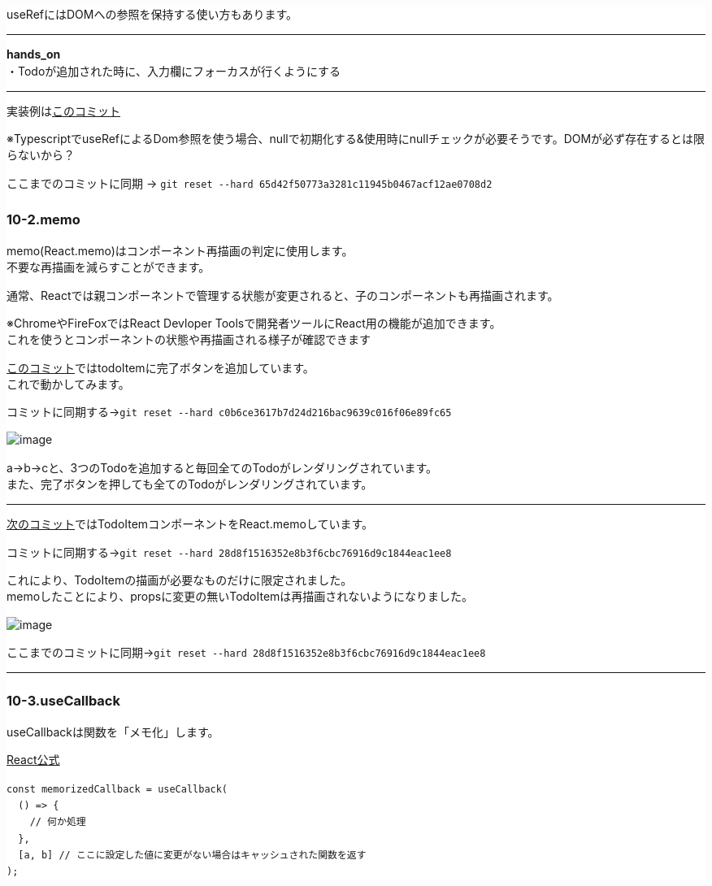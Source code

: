 useRefにはDOMへの参照を保持する使い方もあります。  

----

**hands_on**  
・Todoが追加された時に、入力欄にフォーカスが行くようにする

----

実装例は[このコミット](https://github.com/masaka-ghub/react-todo-ts/commit/65d42f50773a3281c11945b0467acf12ae0708d2)

※TypescriptでuseRefによるDom参照を使う場合、nullで初期化する&使用時にnullチェックが必要そうです。DOMが必ず存在するとは限らないから？

ここまでのコミットに同期 -> `git reset --hard 65d42f50773a3281c11945b0467acf12ae0708d2`

### 10-2.memo

memo(React.memo)はコンポーネント再描画の判定に使用します。  
不要な再描画を減らすことができます。

通常、Reactでは親コンポーネントで管理する状態が変更されると、子のコンポーネントも再描画されます。

※ChromeやFireFoxではReact Devloper Toolsで開発者ツールにReact用の機能が追加できます。  
これを使うとコンポーネントの状態や再描画される様子が確認できます

[このコミット](https://github.com/masaka-ghub/react-todo-ts/commit/c0b6ce3617b7d24d216bac9639c016f06e89fc65)ではtodoItemに完了ボタンを追加しています。  
これで動かしてみます。  

コミットに同期する->`git reset --hard c0b6ce3617b7d24d216bac9639c016f06e89fc65`

![image](https://user-images.githubusercontent.com/51968987/106016995-598ad900-6103-11eb-8ab8-73606061972d.png)

a→b→cと、3つのTodoを追加すると毎回全てのTodoがレンダリングされています。  
また、完了ボタンを押しても全てのTodoがレンダリングされています。

---- 
[次のコミット](https://github.com/masaka-ghub/react-todo-ts/commit/28d8f1516352e8b3f6cbc76916d9c1844eac1ee8)ではTodoItemコンポーネントをReact.memoしています。  

コミットに同期する->`git reset --hard 28d8f1516352e8b3f6cbc76916d9c1844eac1ee8`

これにより、TodoItemの描画が必要なものだけに限定されました。  
memoしたことにより、propsに変更の無いTodoItemは再描画されないようになりました。

![image](https://user-images.githubusercontent.com/51968987/106018300-b6d35a00-6104-11eb-96c0-d01739f913f6.png)


ここまでのコミットに同期→`git reset --hard 28d8f1516352e8b3f6cbc76916d9c1844eac1ee8`

----

### 10-3.useCallback

useCallbackは関数を「メモ化」します。  

[React公式](https://ja.reactjs.org/docs/hooks-reference.html#usecallback)
```
const memorizedCallback = useCallback(
  () => {
    // 何か処理
  },
  [a, b] // ここに設定した値に変更がない場合はキャッシュされた関数を返す
);
```
